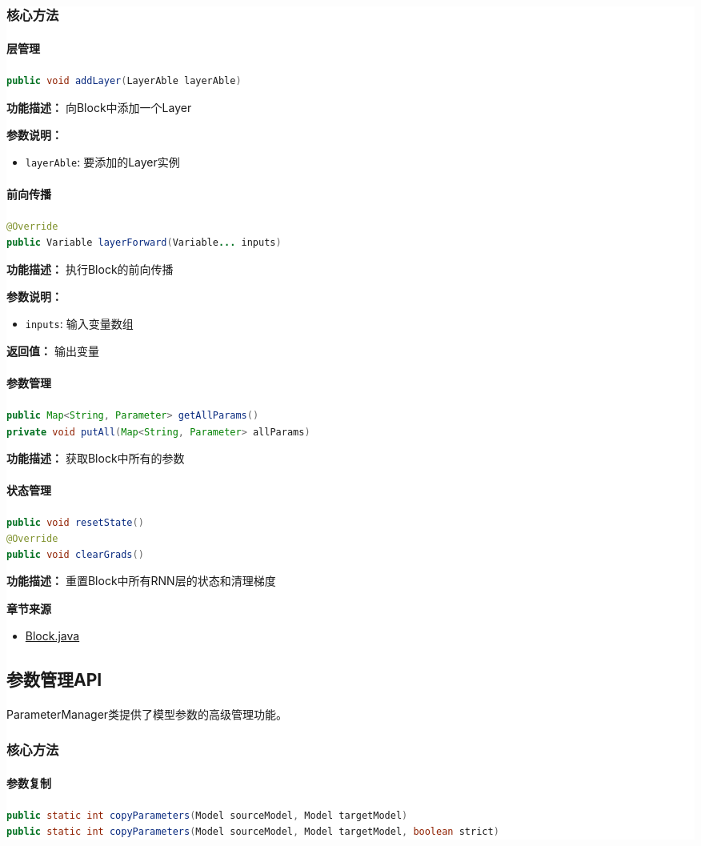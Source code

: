 ### 核心方法

#### 层管理
```java
public void addLayer(LayerAble layerAble)
```

**功能描述：** 向Block中添加一个Layer

**参数说明：**
- `layerAble`: 要添加的Layer实例

#### 前向传播
```java
@Override
public Variable layerForward(Variable... inputs)
```

**功能描述：** 执行Block的前向传播

**参数说明：**
- `inputs`: 输入变量数组

**返回值：** 输出变量

#### 参数管理
```java
public Map<String, Parameter> getAllParams()
private void putAll(Map<String, Parameter> allParams)
```

**功能描述：** 获取Block中所有的参数

#### 状态管理
```java
public void resetState()
@Override
public void clearGrads()
```

**功能描述：** 重置Block中所有RNN层的状态和清理梯度

**章节来源**
- [Block.java](file://tinyai-deeplearning-nnet/src/main/java/io/leavesfly/tinyai/nnet/Block.java#L1-L136)

## 参数管理API

ParameterManager类提供了模型参数的高级管理功能。

### 核心方法

#### 参数复制
```java
public static int copyParameters(Model sourceModel, Model targetModel)
public static int copyParameters(Model sourceModel, Model targetModel, boolean strict)
```
